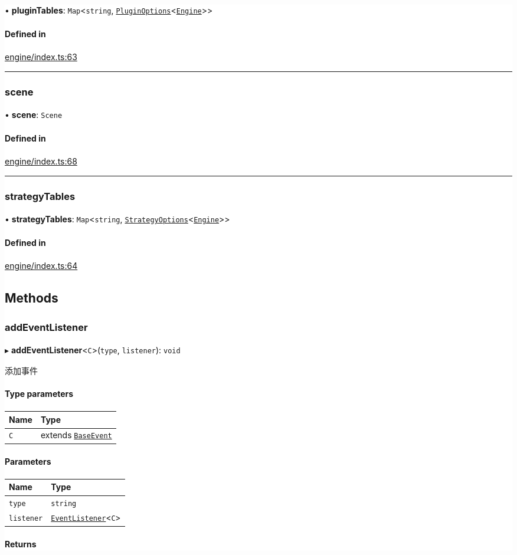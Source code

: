• **pluginTables**: `Map`<`string`, [`PluginOptions`](../interfaces/plugin.PluginOptions.md)<[`Engine`](engine.Engine.md)\>\>

#### Defined in

[engine/index.ts:63](https://github.com/Shiotsukikaedesari/vis-three/blob/2f5203e6/packages/core/engine/index.ts#L63)

___

### scene

• **scene**: `Scene`

#### Defined in

[engine/index.ts:68](https://github.com/Shiotsukikaedesari/vis-three/blob/2f5203e6/packages/core/engine/index.ts#L68)

___

### strategyTables

• **strategyTables**: `Map`<`string`, [`StrategyOptions`](../interfaces/strategy.StrategyOptions.md)<[`Engine`](engine.Engine.md)\>\>

#### Defined in

[engine/index.ts:64](https://github.com/Shiotsukikaedesari/vis-three/blob/2f5203e6/packages/core/engine/index.ts#L64)

## Methods

### addEventListener

▸ **addEventListener**<`C`\>(`type`, `listener`): `void`

添加事件

#### Type parameters

| Name | Type |
| :------ | :------ |
| `C` | extends [`BaseEvent`](../interfaces/eventDispatcher.BaseEvent.md) |

#### Parameters

| Name | Type |
| :------ | :------ |
| `type` | `string` |
| `listener` | [`EventListener`](../interfaces/eventDispatcher.EventListener.md)<`C`\> |

#### Returns
